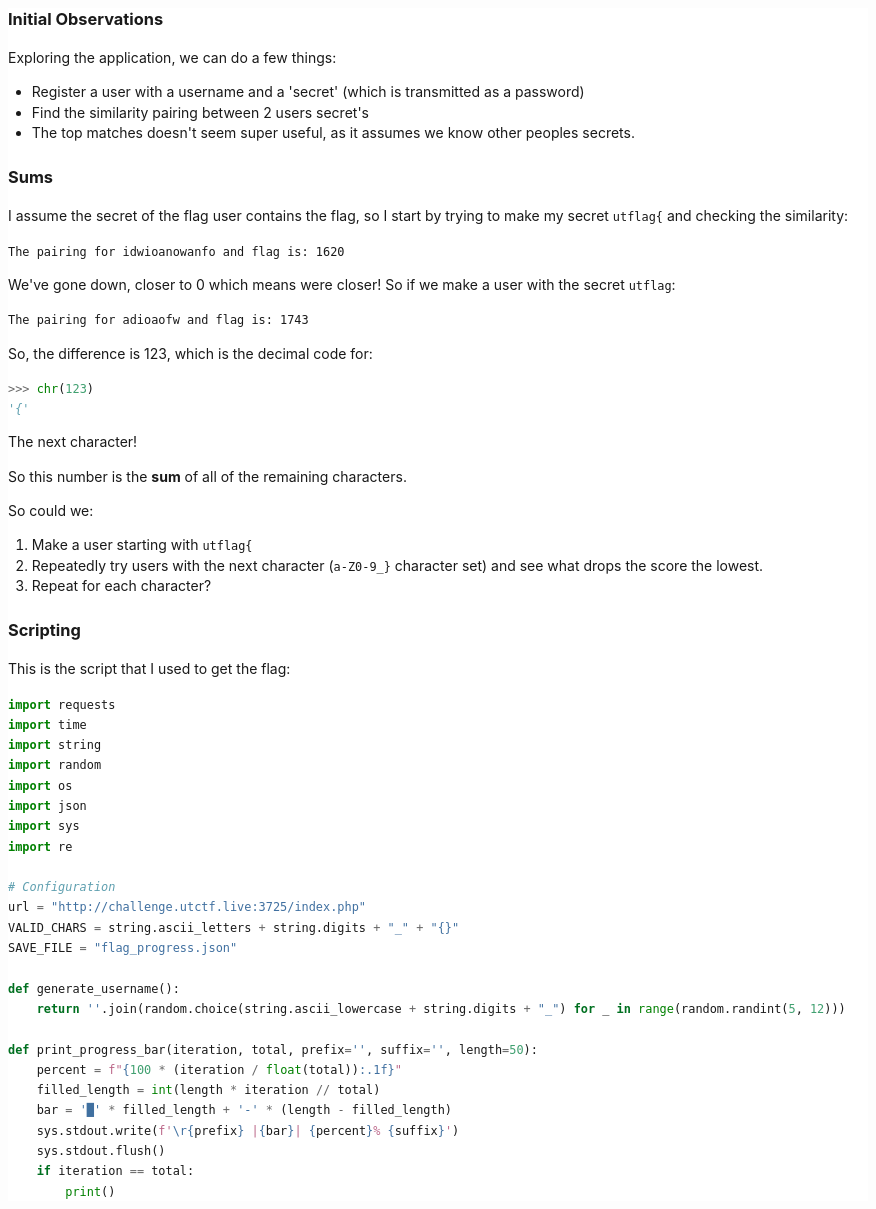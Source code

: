 ### Initial Observations

Exploring the application, we can do a few things:
- Register a user with a username and a 'secret' (which is transmitted as a password)
- Find the similarity pairing between 2 users secret's
- The top matches doesn't seem super useful, as it assumes we know other peoples secrets.

### Sums

I assume the secret of the flag user contains the flag, so I start by trying to make my secret `utflag{` and checking the similarity:
```
The pairing for idwioanowanfo and flag is: 1620
```

We've gone down, closer to 0 which means were closer! So if we make a user with the secret `utflag`:
```
The pairing for adioaofw and flag is: 1743
```

So, the difference is 123, which is the decimal code for:
```python
>>> chr(123)
'{'
```
The next character!

So this number is the **sum** of all of the remaining characters.

So could we:
1. Make a user starting with `utflag{`
2. Repeatedly try users with the next character (`a-Z0-9_}` character set) and see what drops the score the lowest.
3. Repeat for each character?

### Scripting

This is the script that I used to get the flag:
```python
import requests
import time
import string
import random
import os
import json
import sys
import re

# Configuration
url = "http://challenge.utctf.live:3725/index.php"
VALID_CHARS = string.ascii_letters + string.digits + "_" + "{}"
SAVE_FILE = "flag_progress.json"

def generate_username():
    return ''.join(random.choice(string.ascii_lowercase + string.digits + "_") for _ in range(random.randint(5, 12)))

def print_progress_bar(iteration, total, prefix='', suffix='', length=50):
    percent = f"{100 * (iteration / float(total)):.1f}"
    filled_length = int(length * iteration // total)
    bar = '█' * filled_length + '-' * (length - filled_length)
    sys.stdout.write(f'\r{prefix} |{bar}| {percent}% {suffix}')
    sys.stdout.flush()
    if iteration == total:
        print()

```